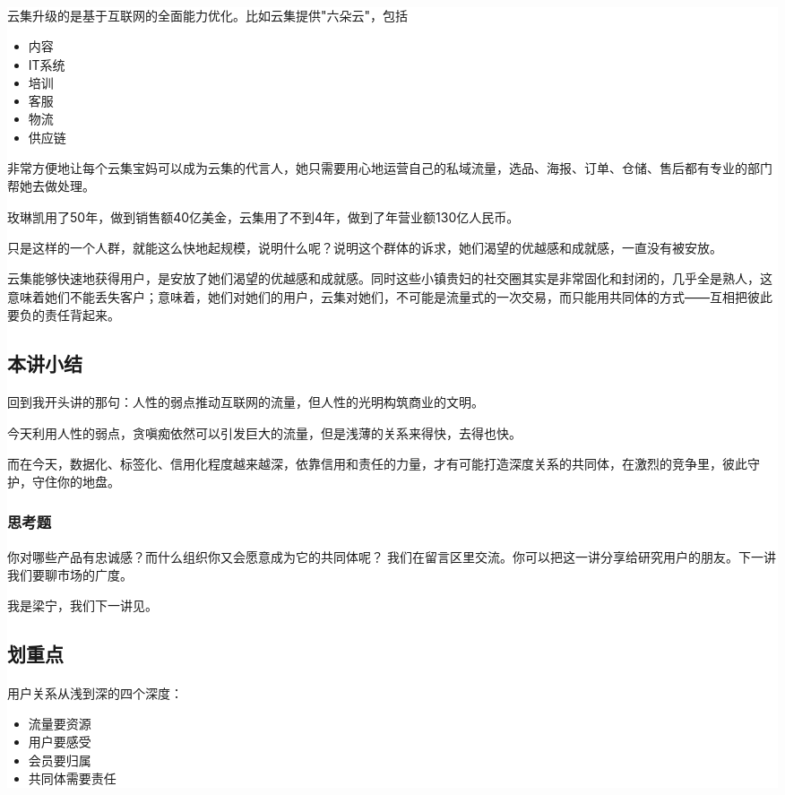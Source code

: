云集升级的是基于互联网的全面能力优化。比如云集提供"六朵云"，包括

- 内容
- IT系统
- 培训
- 客服
- 物流
- 供应链

非常方便地让每个云集宝妈可以成为云集的代言人，她只需要用心地运营自己的私域流量，选品、海报、订单、仓储、售后都有专业的部门帮她去做处理。

玫琳凯用了50年，做到销售额40亿美金，云集用了不到4年，做到了年营业额130亿人民币。

只是这样的一个人群，就能这么快地起规模，说明什么呢？说明这个群体的诉求，她们渴望的优越感和成就感，一直没有被安放。

云集能够快速地获得用户，是安放了她们渴望的优越感和成就感。同时这些小镇贵妇的社交圈其实是非常固化和封闭的，几乎全是熟人，这意味着她们不能丢失客户；意味着，她们对她们的用户，云集对她们，不可能是流量式的一次交易，而只能用共同体的方式——互相把彼此要负的责任背起来。

## 本讲小结

回到我开头讲的那句：人性的弱点推动互联网的流量，但人性的光明构筑商业的文明。

今天利用人性的弱点，贪嗔痴依然可以引发巨大的流量，但是浅薄的关系来得快，去得也快。

而在今天，数据化、标签化、信用化程度越来越深，依靠信用和责任的力量，才有可能打造深度关系的共同体，在激烈的竞争里，彼此守护，守住你的地盘。

### 思考题

你对哪些产品有忠诚感？而什么组织你又会愿意成为它的共同体呢？
我们在留言区里交流。你可以把这一讲分享给研究用户的朋友。下一讲我们要聊市场的广度。

我是梁宁，我们下一讲见。

## 划重点

用户关系从浅到深的四个深度：

- 流量要资源
- 用户要感受
- 会员要归属
- 共同体需要责任